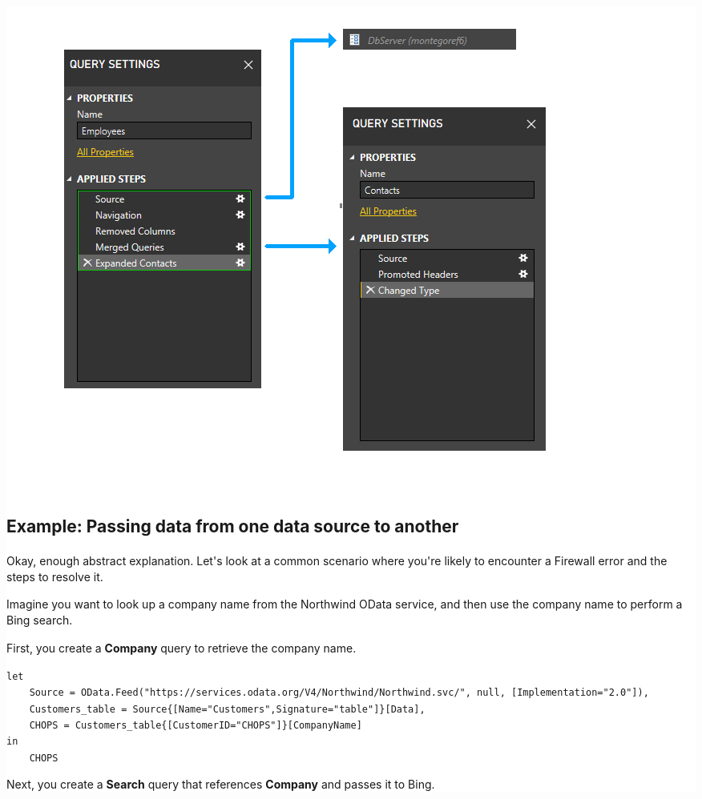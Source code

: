 ![Final firewall partitions.](media/data-privacy-firewall/firewall-steps-pane-5.png)

## Example: Passing data from one data source to another

Okay, enough abstract explanation. Let's look at a common scenario where you're likely to encounter a Firewall error and the steps to resolve it.

Imagine you want to look up a company name from the Northwind OData service, and then use the company name to perform a Bing search.

First, you create a **Company** query to retrieve the company name.

```powerquery-m
let
    Source = OData.Feed("https://services.odata.org/V4/Northwind/Northwind.svc/", null, [Implementation="2.0"]),
    Customers_table = Source{[Name="Customers",Signature="table"]}[Data],
    CHOPS = Customers_table{[CustomerID="CHOPS"]}[CompanyName]
in
    CHOPS
```

Next, you create a **Search** query that references **Company** and passes it to Bing.
